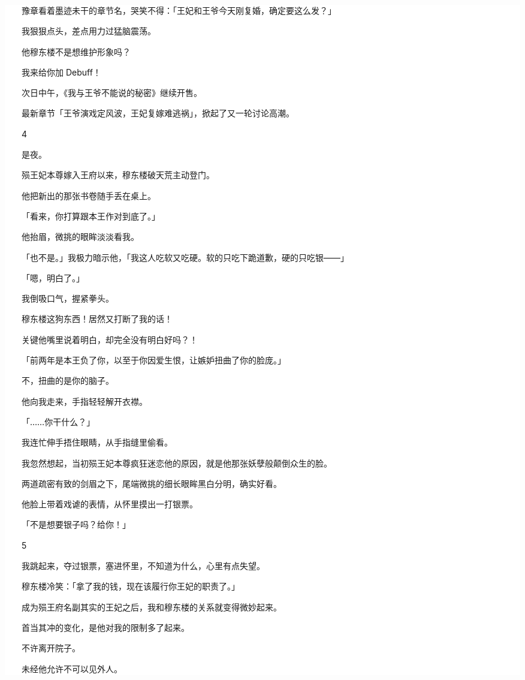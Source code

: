 &emsp;&emsp;豫章看着墨迹未干的章节名，哭笑不得：「王妃和王爷今天刚复婚，确定要这么发？」  
  
&emsp;&emsp;我狠狠点头，差点用力过猛脑震荡。  
  
&emsp;&emsp;他穆东楼不是想维护形象吗？  
  
&emsp;&emsp;我来给你加 Debuff！  
  
&emsp;&emsp;次日中午，《我与王爷不能说的秘密》继续开售。  
  
&emsp;&emsp;最新章节「王爷演戏定风波，王妃复嫁难逃祸」，掀起了又一轮讨论高潮。  
  
&emsp;&emsp;4  
  
&emsp;&emsp;是夜。  
  
&emsp;&emsp;殒王妃本尊嫁入王府以来，穆东楼破天荒主动登门。  
  
&emsp;&emsp;他把新出的那张书卷随手丢在桌上。  
  
&emsp;&emsp;「看来，你打算跟本王作对到底了。」  
  
&emsp;&emsp;他抬眉，微挑的眼眸淡淡看我。  
  
&emsp;&emsp;「也不是。」我极力暗示他，「我这人吃软又吃硬。软的只吃下跪道歉，硬的只吃银——」  
  
&emsp;&emsp;「嗯，明白了。」  
  
&emsp;&emsp;我倒吸口气，握紧拳头。  
  
&emsp;&emsp;穆东楼这狗东西！居然又打断了我的话！  
  
&emsp;&emsp;关键他嘴里说着明白，却完全没有明白好吗？！  
  
&emsp;&emsp;「前两年是本王负了你，以至于你因爱生恨，让嫉妒扭曲了你的脸庞。」  
  
&emsp;&emsp;不，扭曲的是你的脑子。  
  
&emsp;&emsp;他向我走来，手指轻轻解开衣襟。  
  
&emsp;&emsp;「……你干什么？」  
  
&emsp;&emsp;我连忙伸手捂住眼睛，从手指缝里偷看。  
  
&emsp;&emsp;我忽然想起，当初殒王妃本尊疯狂迷恋他的原因，就是他那张妖孽般颠倒众生的脸。  
  
&emsp;&emsp;两道疏密有致的剑眉之下，尾端微挑的细长眼眸黑白分明，确实好看。  
  
&emsp;&emsp;他脸上带着戏谑的表情，从怀里摸出一打银票。  
  
&emsp;&emsp;「不是想要银子吗？给你！」  
  
&emsp;&emsp;5  
  
&emsp;&emsp;我跳起来，夺过银票，塞进怀里，不知道为什么，心里有点失望。  
  
&emsp;&emsp;穆东楼冷笑：「拿了我的钱，现在该履行你王妃的职责了。」  
  
&emsp;&emsp;成为殒王府名副其实的王妃之后，我和穆东楼的关系就变得微妙起来。  
  
&emsp;&emsp;首当其冲的变化，是他对我的限制多了起来。  
  
&emsp;&emsp;不许离开院子。  
  
&emsp;&emsp;未经他允许不可以见外人。  
  
